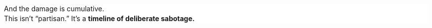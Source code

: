 And the damage is cumulative.  
This isn’t “partisan.” It’s a **timeline of deliberate sabotage.**

<style>
  .timeline {
    position: relative;
    padding: 2rem 0;
    margin: 2rem 0;
  }

  .timeline::before {
    content: '';
    position: absolute;
    left: 2rem;
    width: 4px;
    height: 90%;
    background: #fff;
  }

  .timeline-event {
    position: relative;
    margin-left: 3rem;
    margin-bottom: 2rem;
    padding-left: 1.5rem;
    border-left: 3px solid transparent;
    background: #fff !important;
    padding: 1rem;
    border-radius: 12px;
  }

  .timeline-event::before {
    content: '';
    position: absolute;
    top: 0.2rem;
    left: -1.75rem;
    width: 1rem;
    height: 1rem;
    background: #ff4d4f;
    border-radius: 50%;
    border: 2px solid white;
  }

  .timeline-event h4 {
    margin: 0;
    font-size: 1rem;
    font-weight: 700;
    color: #000;
  }

  .timeline-event p {
    margin: 0.25rem 0 0;
    font-size: 0.9rem;
    color: #333;
  }

